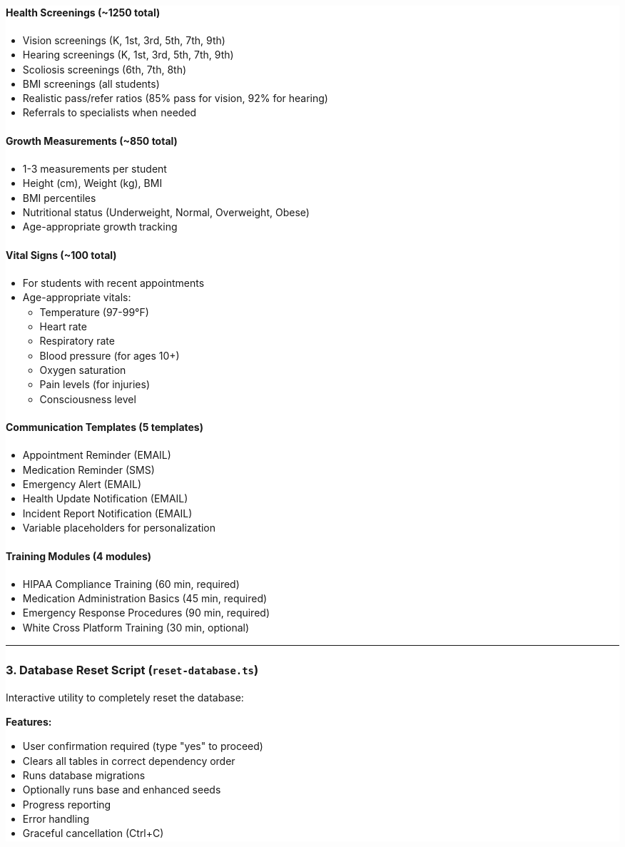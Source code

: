 #### Health Screenings (~1250 total)
- Vision screenings (K, 1st, 3rd, 5th, 7th, 9th)
- Hearing screenings (K, 1st, 3rd, 5th, 7th, 9th)
- Scoliosis screenings (6th, 7th, 8th)
- BMI screenings (all students)
- Realistic pass/refer ratios (85% pass for vision, 92% for hearing)
- Referrals to specialists when needed

#### Growth Measurements (~850 total)
- 1-3 measurements per student
- Height (cm), Weight (kg), BMI
- BMI percentiles
- Nutritional status (Underweight, Normal, Overweight, Obese)
- Age-appropriate growth tracking

#### Vital Signs (~100 total)
- For students with recent appointments
- Age-appropriate vitals:
  - Temperature (97-99°F)
  - Heart rate
  - Respiratory rate
  - Blood pressure (for ages 10+)
  - Oxygen saturation
  - Pain levels (for injuries)
  - Consciousness level

#### Communication Templates (5 templates)
- Appointment Reminder (EMAIL)
- Medication Reminder (SMS)
- Emergency Alert (EMAIL)
- Health Update Notification (EMAIL)
- Incident Report Notification (EMAIL)
- Variable placeholders for personalization

#### Training Modules (4 modules)
- HIPAA Compliance Training (60 min, required)
- Medication Administration Basics (45 min, required)
- Emergency Response Procedures (90 min, required)
- White Cross Platform Training (30 min, optional)

---

### 3. Database Reset Script (`reset-database.ts`)

Interactive utility to completely reset the database:

**Features:**
- User confirmation required (type "yes" to proceed)
- Clears all tables in correct dependency order
- Runs database migrations
- Optionally runs base and enhanced seeds
- Progress reporting
- Error handling
- Graceful cancellation (Ctrl+C)
